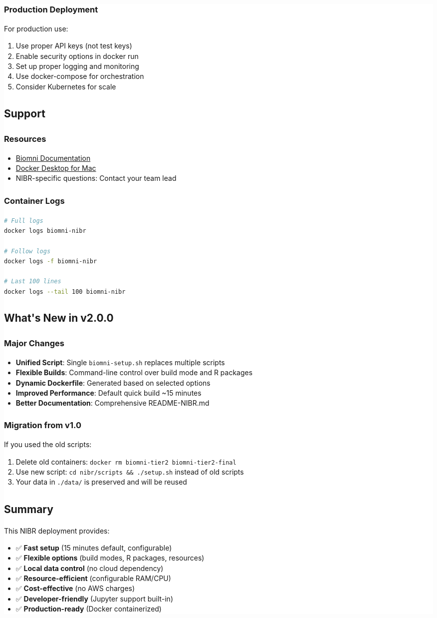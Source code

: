 ### Production Deployment

For production use:
1. Use proper API keys (not test keys)
2. Enable security options in docker run
3. Set up proper logging and monitoring
4. Use docker-compose for orchestration
5. Consider Kubernetes for scale

## Support

### Resources
- [Biomni Documentation](https://github.com/snap-stanford/Biomni)
- [Docker Desktop for Mac](https://docs.docker.com/desktop/mac/)
- NIBR-specific questions: Contact your team lead

### Container Logs
```bash
# Full logs
docker logs biomni-nibr

# Follow logs
docker logs -f biomni-nibr

# Last 100 lines
docker logs --tail 100 biomni-nibr
```

## What's New in v2.0.0

### Major Changes
- **Unified Script**: Single `biomni-setup.sh` replaces multiple scripts
- **Flexible Builds**: Command-line control over build mode and R packages
- **Dynamic Dockerfile**: Generated based on selected options
- **Improved Performance**: Default quick build ~15 minutes
- **Better Documentation**: Comprehensive README-NIBR.md

### Migration from v1.0
If you used the old scripts:
1. Delete old containers: `docker rm biomni-tier2 biomni-tier2-final`
2. Use new script: `cd nibr/scripts && ./setup.sh` instead of old scripts
3. Your data in `./data/` is preserved and will be reused

## Summary

This NIBR deployment provides:
- ✅ **Fast setup** (15 minutes default, configurable)
- ✅ **Flexible options** (build modes, R packages, resources)
- ✅ **Local data control** (no cloud dependency)
- ✅ **Resource-efficient** (configurable RAM/CPU)
- ✅ **Cost-effective** (no AWS charges)
- ✅ **Developer-friendly** (Jupyter support built-in)
- ✅ **Production-ready** (Docker containerized)
